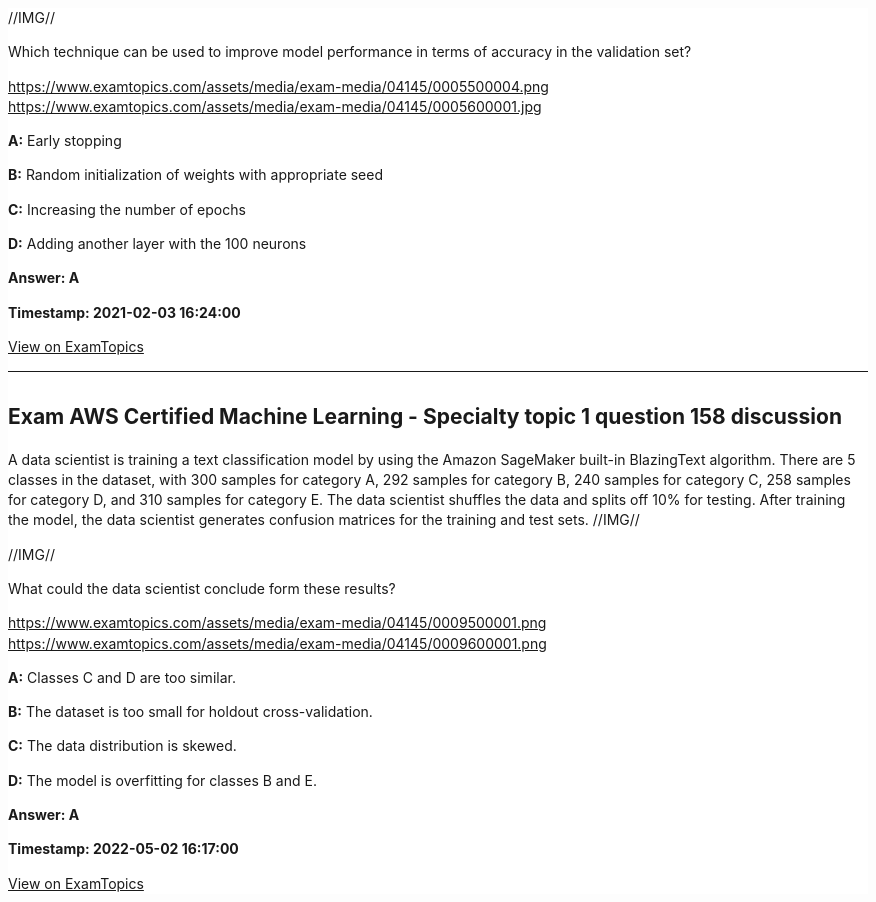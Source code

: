 //IMG//

Which technique can be used to improve model performance in terms of accuracy in the validation set?

https://www.examtopics.com/assets/media/exam-media/04145/0005500004.png
https://www.examtopics.com/assets/media/exam-media/04145/0005600001.jpg

**A:** Early stopping

**B:** Random initialization of weights with appropriate seed

**C:** Increasing the number of epochs

**D:** Adding another layer with the 100 neurons



**Answer: A**

**Timestamp: 2021-02-03 16:24:00**

[View on ExamTopics](https://www.examtopics.com/discussions/amazon/view/43932-exam-aws-certified-machine-learning-specialty-topic-1/)

----------------------------------------

## Exam AWS Certified Machine Learning - Specialty topic 1 question 158 discussion

A data scientist is training a text classification model by using the Amazon SageMaker built-in BlazingText algorithm. There are 5 classes in the dataset, with 300 samples for category A, 292 samples for category B, 240 samples for category C, 258 samples for category D, and 310 samples for category E.
The data scientist shuffles the data and splits off 10% for testing. After training the model, the data scientist generates confusion matrices for the training and test sets.
//IMG//

//IMG//

What could the data scientist conclude form these results?

https://www.examtopics.com/assets/media/exam-media/04145/0009500001.png
https://www.examtopics.com/assets/media/exam-media/04145/0009600001.png

**A:** Classes C and D are too similar.

**B:** The dataset is too small for holdout cross-validation.

**C:** The data distribution is skewed.

**D:** The model is overfitting for classes B and E.



**Answer: A**

**Timestamp: 2022-05-02 16:17:00**

[View on ExamTopics](https://www.examtopics.com/discussions/amazon/view/75080-exam-aws-certified-machine-learning-specialty-topic-1/)
